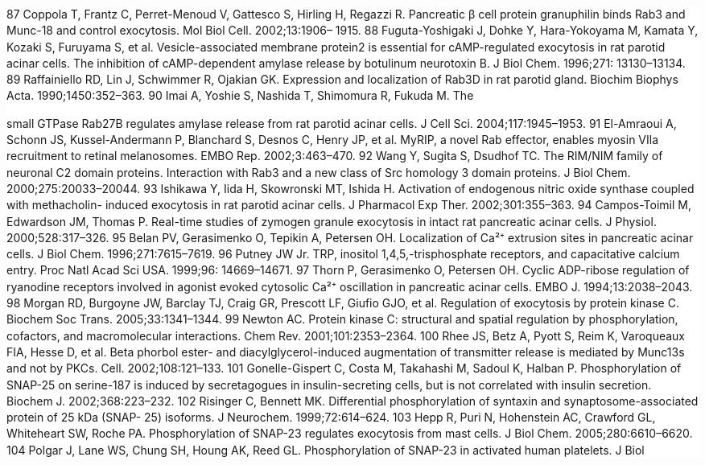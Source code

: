 87 Coppola T, Frantz C, Perret-Menoud V, Gattesco S, Hirling H,
Regazzi R. Pancreatic β cell protein granuphilin binds Rab3 and
Munc-18 and control exocytosis. Mol Biol Cell. 2002;13:1906–
1915.
88 Fuguta-Yoshigaki J, Dohke Y, Hara-Yokoyama M, Kamata Y,
Kozaki S, Furuyama S, et al. Vesicle-associated membrane
protein2 is essential for cAMP-regulated exocytosis in rat
parotid acinar cells. The inhibition of cAMP-dependent amylase
release by botulinum neurotoxin B. J Biol Chem. 1996;271:
13130–13134.
89 Raffainiello RD, Lin J, Schwimmer R, Ojakian GK. Expression
and localization of Rab3D in rat parotid gland. Biochim Biophys
Acta. 1990;1450:352–363.
90 Imai A, Yoshie S, Nashida T, Shimomura R, Fukuda M. The

small GTPase Rab27B regulates amylase release from rat
parotid acinar cells. J Cell Sci. 2004;117:1945–1953.
91 El-Amraoui A, Schonn JS, Kussel-Andermann P, Blanchard S,
Desnos C, Henry JP, et al. MyRIP, a novel Rab effector, enables
myosin VIla recruitment to retinal melanosomes. EMBO Rep.
2002;3:463–470.
92 Wang Y, Sugita S, Dsudhof TC. The RIM/NIM family of
neuronal C2 domain proteins. Interaction with Rab3 and a new
class of Src homology 3 domain proteins. J Biol Chem.
2000;275:20033–20044.
93 Ishikawa Y, Iida H, Skowronski MT, Ishida H. Activation of
endogenous nitric oxide synthase coupled with methacholin-
induced exocytosis in rat parotid acinar cells. J Pharmacol Exp
Ther. 2002;301:355–363.
94 Campos-Toimil M, Edwardson JM, Thomas P. Real-time studies
of zymogen granule exocytosis in intact rat pancreatic acinar
cells. J Physiol. 2000;528:317–326.
95 Belan PV, Gerasimenko O, Tepikin A, Petersen OH. Localization of Ca²⁺ extrusion sites in pancreatic acinar cells. J Biol
Chem. 1996;271:7615–7619.
96 Putney JW Jr. TRP, inositol 1,4,5,-trisphosphate receptors, and
capacitative calcium entry. Proc Natl Acad Sci USA. 1999;96:
14669–14671.
97 Thorn P, Gerasimenko O, Petersen OH. Cyclic ADP-ribose
regulation of ryanodine receptors involved in agonist evoked
cytosolic Ca²⁺ oscillation in pancreatic acinar cells. EMBO J.
1994;13:2038–2043.
98 Morgan RD, Burgoyne JW, Barclay TJ, Craig GR, Prescott LF,
Giufio GJO, et al. Regulation of exocytosis by protein kinase C.
Biochem Soc Trans. 2005;33:1341–1344.
99 Newton AC. Protein kinase C: structural and spatial regulation
by phosphorylation, cofactors, and macromolecular interactions.
Chem Rev. 2001;101:2353–2364.
100 Rhee JS, Betz A, Pyott S, Reim K, Varoqueaux FIA, Hesse D,
et al. Beta phorbol ester- and diacylglycerol-induced augmentation of transmitter release is mediated by Munc13s and not by
PKCs. Cell. 2002;108:121–133.
101 Gonelle-Gispert C, Costa M, Takahashi M, Sadoul K, Halban P.
Phosphorylation of SNAP-25 on serine-187 is induced by
secretagogues in insulin-secreting cells, but is not correlated
with insulin secretion. Biochem J. 2002;368:223–232.
102 Risinger C, Bennett MK. Differential phosphorylation of
syntaxin and synaptosome-associated protein of 25 kDa (SNAP-
25) isoforms. J Neurochem. 1999;72:614–624.
103 Hepp R, Puri N, Hohenstein AC, Crawford GL, Whiteheart SW,
Roche PA. Phosphorylation of SNAP-23 regulates exocytosis
from mast cells. J Biol Chem. 2005;280:6610–6620.
104 Polgar J, Lane WS, Chung SH, Houng AK, Reed GL. Phosphorylation of SNAP-23 in activated human platelets. J Biol